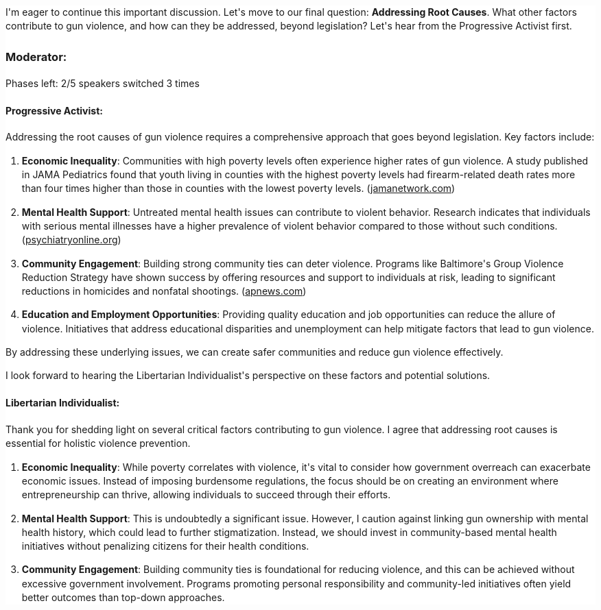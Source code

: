 I'm eager to continue this important discussion. Let's move to our final question: **Addressing Root Causes**. What other factors contribute to gun violence, and how can they be addressed, beyond legislation? Let's hear from the Progressive Activist first.

### Moderator:

Phases left: 2/5 
speakers switched 3 times 

#### Progressive Activist:

Addressing the root causes of gun violence requires a comprehensive approach that goes beyond legislation. Key factors include:

1. **Economic Inequality**: Communities with high poverty levels often experience higher rates of gun violence. A study published in JAMA Pediatrics found that youth living in counties with the highest poverty levels had firearm-related death rates more than four times higher than those in counties with the lowest poverty levels. ([jamanetwork.com](https://jamanetwork.com/journals/jamapediatrics/fullarticle/2786452?utm_source=openai))

2. **Mental Health Support**: Untreated mental health issues can contribute to violent behavior. Research indicates that individuals with serious mental illnesses have a higher prevalence of violent behavior compared to those without such conditions. ([psychiatryonline.org](https://psychiatryonline.org/doi/10.1176/appi.ps.201800172?utm_source=openai))

3. **Community Engagement**: Building strong community ties can deter violence. Programs like Baltimore's Group Violence Reduction Strategy have shown success by offering resources and support to individuals at risk, leading to significant reductions in homicides and nonfatal shootings. ([apnews.com](https://apnews.com/article/564a6d247d73805279af95d856cafeb8?utm_source=openai))

4. **Education and Employment Opportunities**: Providing quality education and job opportunities can reduce the allure of violence. Initiatives that address educational disparities and unemployment can help mitigate factors that lead to gun violence.

By addressing these underlying issues, we can create safer communities and reduce gun violence effectively.

I look forward to hearing the Libertarian Individualist's perspective on these factors and potential solutions. 

#### Libertarian Individualist:

Thank you for shedding light on several critical factors contributing to gun violence. I agree that addressing root causes is essential for holistic violence prevention.

1. **Economic Inequality**: While poverty correlates with violence, it's vital to consider how government overreach can exacerbate economic issues. Instead of imposing burdensome regulations, the focus should be on creating an environment where entrepreneurship can thrive, allowing individuals to succeed through their efforts.

2. **Mental Health Support**: This is undoubtedly a significant issue. However, I caution against linking gun ownership with mental health history, which could lead to further stigmatization. Instead, we should invest in community-based mental health initiatives without penalizing citizens for their health conditions.

3. **Community Engagement**: Building community ties is foundational for reducing violence, and this can be achieved without excessive government involvement. Programs promoting personal responsibility and community-led initiatives often yield better outcomes than top-down approaches.
